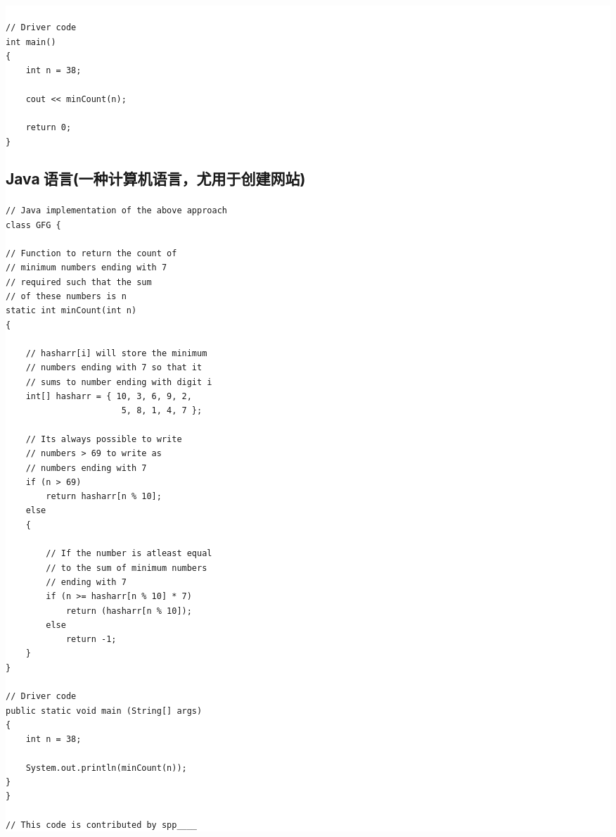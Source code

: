 ```

// Driver code
int main()
{
    int n = 38;

    cout << minCount(n);

    return 0;
}
```

## Java 语言(一种计算机语言，尤用于创建网站)

```
// Java implementation of the above approach
class GFG {

// Function to return the count of
// minimum numbers ending with 7
// required such that the sum
// of these numbers is n
static int minCount(int n)
{

    // hasharr[i] will store the minimum
    // numbers ending with 7 so that it
    // sums to number ending with digit i
    int[] hasharr = { 10, 3, 6, 9, 2,
                       5, 8, 1, 4, 7 };

    // Its always possible to write 
    // numbers > 69 to write as
    // numbers ending with 7
    if (n > 69)
        return hasharr[n % 10];
    else
    {

        // If the number is atleast equal
        // to the sum of minimum numbers
        // ending with 7
        if (n >= hasharr[n % 10] * 7)
            return (hasharr[n % 10]);
        else
            return -1;
    }
}

// Driver code
public static void main (String[] args)
{
    int n = 38;

    System.out.println(minCount(n));
}
}

// This code is contributed by spp____
```
